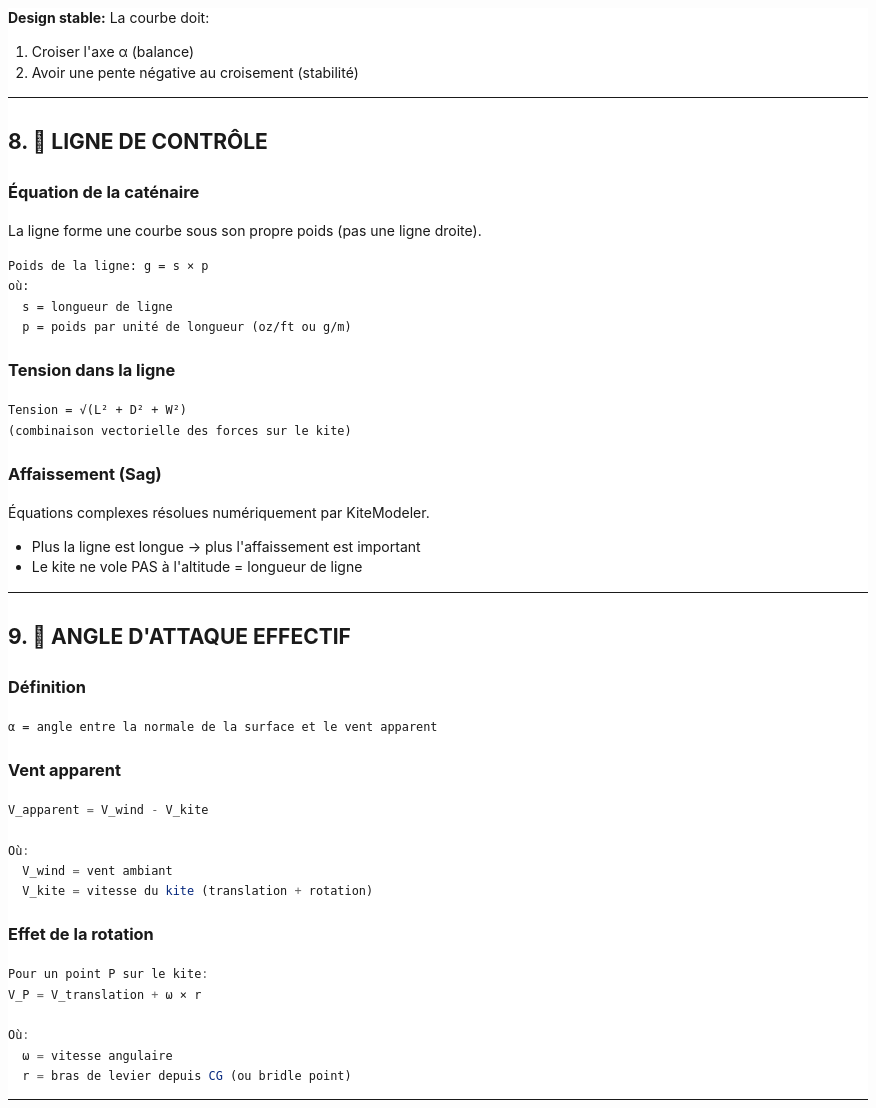 **Design stable:** La courbe doit:
1. Croiser l'axe α (balance)
2. Avoir une pente négative au croisement (stabilité)

---

## 8. 📏 LIGNE DE CONTRÔLE

### Équation de la caténaire
La ligne forme une courbe sous son propre poids (pas une ligne droite).

```
Poids de la ligne: g = s × p
où:
  s = longueur de ligne
  p = poids par unité de longueur (oz/ft ou g/m)
```

### Tension dans la ligne
```
Tension = √(L² + D² + W²)
(combinaison vectorielle des forces sur le kite)
```

### Affaissement (Sag)
Équations complexes résolues numériquement par KiteModeler.
- Plus la ligne est longue → plus l'affaissement est important
- Le kite ne vole PAS à l'altitude = longueur de ligne

---

## 9. 🎯 ANGLE D'ATTAQUE EFFECTIF

### Définition
```
α = angle entre la normale de la surface et le vent apparent
```

### Vent apparent
```typescript
V_apparent = V_wind - V_kite

Où:
  V_wind = vent ambiant
  V_kite = vitesse du kite (translation + rotation)
```

### Effet de la rotation
```typescript
Pour un point P sur le kite:
V_P = V_translation + ω × r

Où:
  ω = vitesse angulaire
  r = bras de levier depuis CG (ou bridle point)
```

---